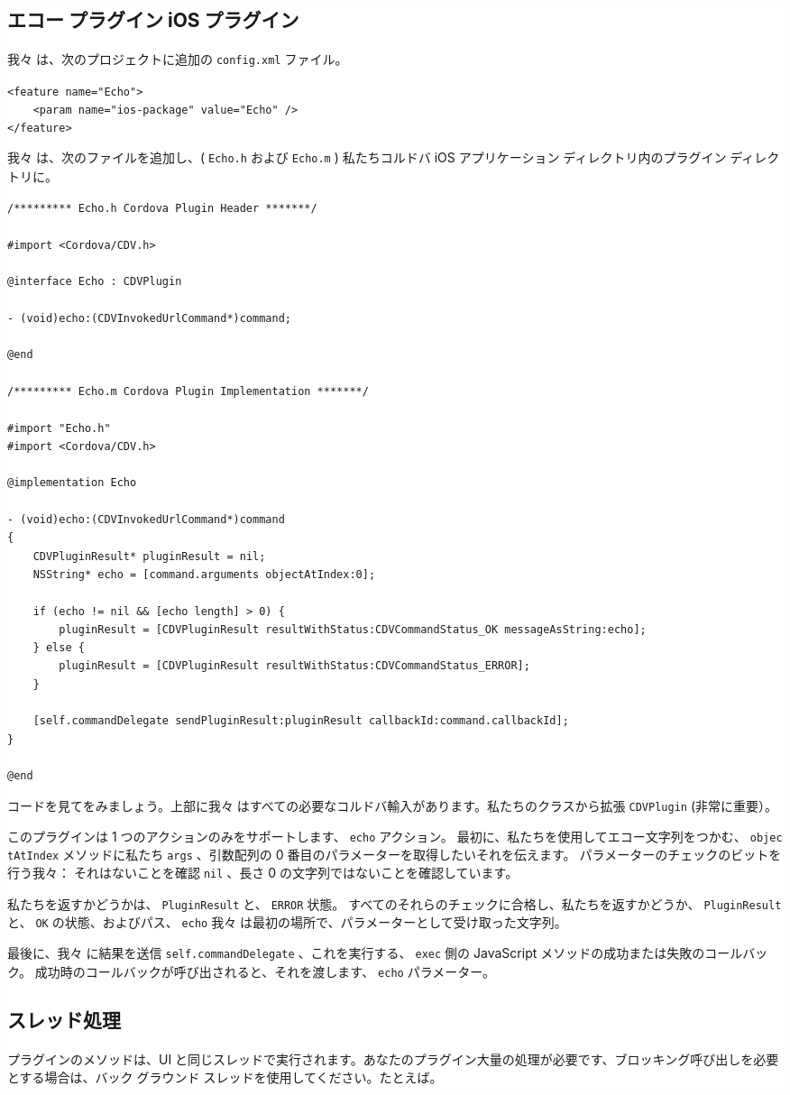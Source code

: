 ## エコー プラグイン iOS プラグイン

我々 は、次のプロジェクトに追加の `config.xml` ファイル。

    <feature name="Echo">
        <param name="ios-package" value="Echo" />
    </feature>
    

我々 は、次のファイルを追加し、( `Echo.h` および `Echo.m` ) 私たちコルドバ iOS アプリケーション ディレクトリ内のプラグイン ディレクトリに。

    /********* Echo.h Cordova Plugin Header *******/
    
    #import <Cordova/CDV.h>
    
    @interface Echo : CDVPlugin
    
    - (void)echo:(CDVInvokedUrlCommand*)command;
    
    @end
    
    /********* Echo.m Cordova Plugin Implementation *******/
    
    #import "Echo.h"
    #import <Cordova/CDV.h>
    
    @implementation Echo
    
    - (void)echo:(CDVInvokedUrlCommand*)command
    {
        CDVPluginResult* pluginResult = nil;
        NSString* echo = [command.arguments objectAtIndex:0];
    
        if (echo != nil && [echo length] > 0) {
            pluginResult = [CDVPluginResult resultWithStatus:CDVCommandStatus_OK messageAsString:echo];
        } else {
            pluginResult = [CDVPluginResult resultWithStatus:CDVCommandStatus_ERROR];
        }
    
        [self.commandDelegate sendPluginResult:pluginResult callbackId:command.callbackId];
    }
    
    @end
    

コードを見てをみましょう。上部に我々 はすべての必要なコルドバ輸入があります。私たちのクラスから拡張 `CDVPlugin` (非常に重要）。

このプラグインは 1 つのアクションのみをサポートします、 `echo` アクション。 最初に、私たちを使用してエコー文字列をつかむ、 `objectAtIndex` メソッドに私たち `args` 、引数配列の 0 番目のパラメーターを取得したいそれを伝えます。 パラメーターのチェックのビットを行う我々： それはないことを確認 `nil` 、長さ 0 の文字列ではないことを確認しています。

私たちを返すかどうかは、 `PluginResult` と、 `ERROR` 状態。 すべてのそれらのチェックに合格し、私たちを返すかどうか、 `PluginResult` と、 `OK` の状態、およびパス、 `echo` 我々 は最初の場所で、パラメーターとして受け取った文字列。

最後に、我々 に結果を送信 `self.commandDelegate` 、これを実行する、 `exec` 側の JavaScript メソッドの成功または失敗のコールバック。 成功時のコールバックが呼び出されると、それを渡します、 `echo` パラメーター。

## スレッド処理

プラグインのメソッドは、UI と同じスレッドで実行されます。あなたのプラグイン大量の処理が必要です、ブロッキング呼び出しを必要とする場合は、バック グラウンド スレッドを使用してください。たとえば。


 [1]: https://github.com/apache/cordova-ios/blob/master/CordovaLib/Classes/CDVInvokedUrlCommand.h
 [2]: https://github.com/apache/cordova-ios/blob/master/CordovaLib/Classes/CDVPluginResult.h
 [3]: https://github.com/apache/cordova-ios/blob/master/CordovaLib/Classes/CDVCommandDelegate.h
 [4]: https://github.com/apache/cordova-ios/blob/master/CordovaLib/Classes/CDVPlugin.h
 [5]: https://github.com/apache/cordova-ios/blob/master/CordovaLib/Classes/CDVPlugin.m
 [6]: https://github.com/apache/cordova-weinre
 [7]: http://www.iwebinspector.com/
